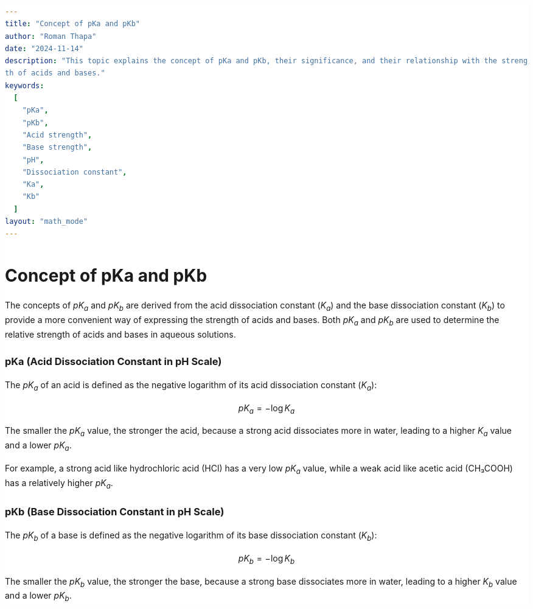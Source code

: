 ```yaml
---
title: "Concept of pKa and pKb"
author: "Roman Thapa"
date: "2024-11-14"
description: "This topic explains the concept of pKa and pKb, their significance, and their relationship with the strength of acids and bases."
keywords:
  [
    "pKa",
    "pKb",
    "Acid strength",
    "Base strength",
    "pH",
    "Dissociation constant",
    "Ka",
    "Kb"
  ]
layout: "math_mode"
---
```


# Concept of pKa and pKb
The concepts of $pK_a$ and $pK_b$ are derived from the acid dissociation constant ($K_a$) and the base dissociation constant ($K_b$) to provide a more convenient way of expressing the strength of acids and bases. Both $pK_a$ and $pK_b$ are used to determine the relative strength of acids and bases in aqueous solutions.

### pKa (Acid Dissociation Constant in pH Scale)
The $pK_a$ of an acid is defined as the negative logarithm of its acid dissociation constant ($K_a$):

$$
pK_a = -\log K_a
$$

The smaller the $pK_a$ value, the stronger the acid, because a strong acid dissociates more in water, leading to a higher $K_a$ value and a lower $pK_a$. 

For example, a strong acid like hydrochloric acid (HCl) has a very low $pK_a$ value, while a weak acid like acetic acid (CH₃COOH) has a relatively higher $pK_a$.

### pKb (Base Dissociation Constant in pH Scale)
The $pK_b$ of a base is defined as the negative logarithm of its base dissociation constant ($K_b$):

$$
pK_b = -\log K_b
$$

The smaller the $pK_b$ value, the stronger the base, because a strong base dissociates more in water, leading to a higher $K_b$ value and a lower $pK_b$.
